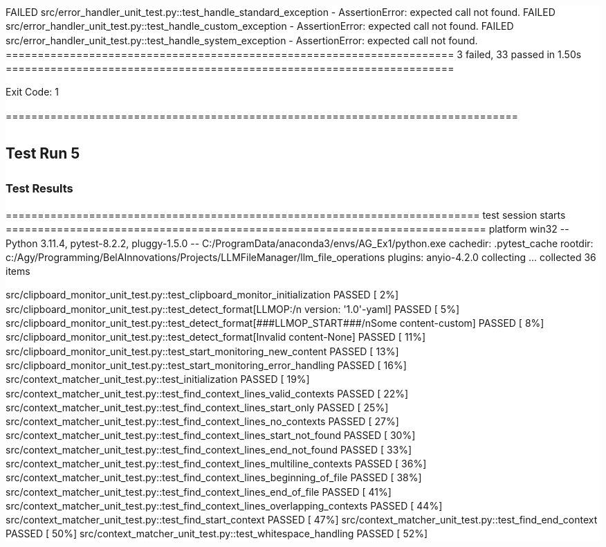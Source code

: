 FAILED src/error_handler_unit_test.py::test_handle_standard_exception - AssertionError: expected call not found.
FAILED src/error_handler_unit_test.py::test_handle_custom_exception - AssertionError: expected call not found.
FAILED src/error_handler_unit_test.py::test_handle_system_exception - AssertionError: expected call not found.
====================================================================== 3 failed, 33 passed in 1.50s ======================================================================

Exit Code: 1

================================================================================

## Test Run 5

### Test Results

========================================================================== test session starts ===========================================================================
platform win32 -- Python 3.11.4, pytest-8.2.2, pluggy-1.5.0 -- C:/ProgramData/anaconda3/envs/AG_Ex1/python.exe
cachedir: .pytest_cache
rootdir: c:/Agy/Programming/BelAInnovations/Projects/LLMFileManager/llm_file_operations
plugins: anyio-4.2.0
collecting ... collected 36 items

src/clipboard_monitor_unit_test.py::test_clipboard_monitor_initialization PASSED                                                                                    [  2%]
src/clipboard_monitor_unit_test.py::test_detect_format[LLMOP:/n  version: '1.0'-yaml] PASSED                                                                        [  5%]
src/clipboard_monitor_unit_test.py::test_detect_format[###LLMOP_START###/nSome content-custom] PASSED                                                               [  8%]
src/clipboard_monitor_unit_test.py::test_detect_format[Invalid content-None] PASSED                                                                                 [ 11%]
src/clipboard_monitor_unit_test.py::test_start_monitoring_new_content PASSED                                                                                        [ 13%]
src/clipboard_monitor_unit_test.py::test_start_monitoring_error_handling PASSED                                                                                     [ 16%]
src/context_matcher_unit_test.py::test_initialization PASSED                                                                                                        [ 19%]
src/context_matcher_unit_test.py::test_find_context_lines_valid_contexts PASSED                                                                                     [ 22%]
src/context_matcher_unit_test.py::test_find_context_lines_start_only PASSED                                                                                         [ 25%]
src/context_matcher_unit_test.py::test_find_context_lines_no_contexts PASSED                                                                                        [ 27%]
src/context_matcher_unit_test.py::test_find_context_lines_start_not_found PASSED                                                                                    [ 30%]
src/context_matcher_unit_test.py::test_find_context_lines_end_not_found PASSED                                                                                      [ 33%]
src/context_matcher_unit_test.py::test_find_context_lines_multiline_contexts PASSED                                                                                 [ 36%]
src/context_matcher_unit_test.py::test_find_context_lines_beginning_of_file PASSED                                                                                  [ 38%]
src/context_matcher_unit_test.py::test_find_context_lines_end_of_file PASSED                                                                                        [ 41%]
src/context_matcher_unit_test.py::test_find_context_lines_overlapping_contexts PASSED                                                                               [ 44%]
src/context_matcher_unit_test.py::test_find_start_context PASSED                                                                                                    [ 47%]
src/context_matcher_unit_test.py::test_find_end_context PASSED                                                                                                      [ 50%]
src/context_matcher_unit_test.py::test_whitespace_handling PASSED                                                                                                   [ 52%]